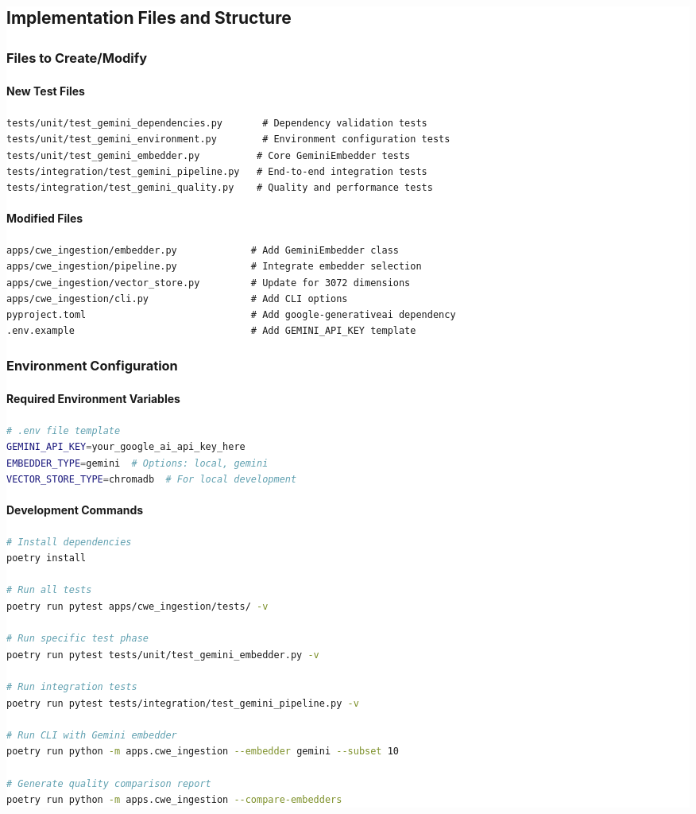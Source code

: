 ## Implementation Files and Structure

### Files to Create/Modify

#### New Test Files
```
tests/unit/test_gemini_dependencies.py       # Dependency validation tests
tests/unit/test_gemini_environment.py        # Environment configuration tests
tests/unit/test_gemini_embedder.py          # Core GeminiEmbedder tests
tests/integration/test_gemini_pipeline.py   # End-to-end integration tests
tests/integration/test_gemini_quality.py    # Quality and performance tests
```

#### Modified Files
```
apps/cwe_ingestion/embedder.py             # Add GeminiEmbedder class
apps/cwe_ingestion/pipeline.py             # Integrate embedder selection
apps/cwe_ingestion/vector_store.py         # Update for 3072 dimensions
apps/cwe_ingestion/cli.py                  # Add CLI options
pyproject.toml                             # Add google-generativeai dependency
.env.example                               # Add GEMINI_API_KEY template
```

### Environment Configuration

#### Required Environment Variables
```bash
# .env file template
GEMINI_API_KEY=your_google_ai_api_key_here
EMBEDDER_TYPE=gemini  # Options: local, gemini
VECTOR_STORE_TYPE=chromadb  # For local development
```

#### Development Commands
```bash
# Install dependencies
poetry install

# Run all tests
poetry run pytest apps/cwe_ingestion/tests/ -v

# Run specific test phase
poetry run pytest tests/unit/test_gemini_embedder.py -v

# Run integration tests
poetry run pytest tests/integration/test_gemini_pipeline.py -v

# Run CLI with Gemini embedder
poetry run python -m apps.cwe_ingestion --embedder gemini --subset 10

# Generate quality comparison report
poetry run python -m apps.cwe_ingestion --compare-embedders
```
